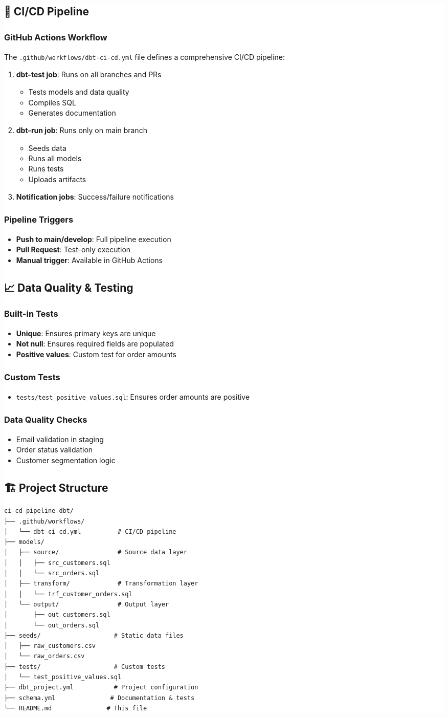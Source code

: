 ## 🔄 CI/CD Pipeline

### GitHub Actions Workflow
The `.github/workflows/dbt-ci-cd.yml` file defines a comprehensive CI/CD pipeline:

1. **dbt-test job**: Runs on all branches and PRs
   - Tests models and data quality
   - Compiles SQL
   - Generates documentation

2. **dbt-run job**: Runs only on main branch
   - Seeds data
   - Runs all models
   - Runs tests
   - Uploads artifacts

3. **Notification jobs**: Success/failure notifications

### Pipeline Triggers
- **Push to main/develop**: Full pipeline execution
- **Pull Request**: Test-only execution
- **Manual trigger**: Available in GitHub Actions

## 📈 Data Quality & Testing

### Built-in Tests
- **Unique**: Ensures primary keys are unique
- **Not null**: Ensures required fields are populated
- **Positive values**: Custom test for order amounts

### Custom Tests
- `tests/test_positive_values.sql`: Ensures order amounts are positive

### Data Quality Checks
- Email validation in staging
- Order status validation
- Customer segmentation logic

## 🏗️ Project Structure

```
ci-cd-pipeline-dbt/
├── .github/workflows/
│   └── dbt-ci-cd.yml          # CI/CD pipeline
├── models/
│   ├── source/                # Source data layer
│   │   ├── src_customers.sql
│   │   └── src_orders.sql
│   ├── transform/             # Transformation layer
│   │   └── trf_customer_orders.sql
│   └── output/                # Output layer
│       ├── out_customers.sql
│       └── out_orders.sql
├── seeds/                    # Static data files
│   ├── raw_customers.csv
│   └── raw_orders.csv
├── tests/                    # Custom tests
│   └── test_positive_values.sql
├── dbt_project.yml           # Project configuration
├── schema.yml               # Documentation & tests
└── README.md               # This file
```
